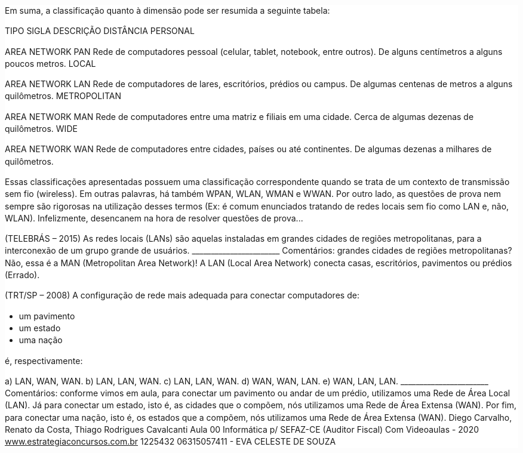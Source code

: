 
Em suma, a classificação quanto à dimensão pode ser resumida a seguinte tabela:

TIPO SIGLA DESCRIÇÃO DISTÂNCIA PERSONAL

AREA NETWORK
PAN
Rede  de  computadores  pessoal  (celular,  tablet, notebook, entre outros).
De alguns centímetros a alguns poucos metros.
LOCAL

AREA NETWORK
LAN
Rede  de  computadores  de  lares,  escritórios, prédios ou campus.
De algumas centenas de metros a alguns quilômetros.
METROPOLITAN

AREA NETWORK
MAN
Rede de computadores entre uma matriz e filiais em uma cidade.
Cerca de algumas dezenas de quilômetros.
WIDE

AREA NETWORK
WAN
Rede de computadores entre cidades, países ou até continentes.
De algumas dezenas a milhares de quilômetros.

Essas classificações apresentadas possuem uma classificação correspondente quando se trata de um contexto de transmissão sem fio (wireless). Em  outras  palavras,  há  também  WPAN, WLAN, WMAN e WWAN. Por outro lado, as questões de prova nem sempre são rigorosas na utilização desses termos (Ex: é comum enunciados tratando de redes locais sem fio como LAN e, não, WLAN). Infelizmente, desencanem na hora de resolver questões de prova...

(TELEBRÁS – 2015) As redes locais (LANs) são aquelas instaladas em grandes cidades de regiões metropolitanas, para a interconexão de um grupo grande de usuários.
_______________________ Comentários: grandes cidades de regiões metropolitanas? Não, essa é a MAN (Metropolitan Area Network)! A LAN (Local Area Network) conecta casas, escritórios, pavimentos ou prédios (Errado).

(TRT/SP – 2008) A configuração de rede mais adequada para conectar computadores de:

- um pavimento
- um estado
- uma nação

é, respectivamente:

a) LAN, WAN, WAN.
b) LAN, LAN, WAN.
c) LAN, LAN, WAN.
d) WAN, WAN, LAN.
e) WAN, LAN, LAN.
_______________________ Comentários: conforme vimos em aula, para conectar um pavimento ou andar de um prédio, utilizamos uma Rede de Área Local (LAN). Já para conectar um estado, isto é, as cidades que o compõem, nós utilizamos uma Rede de Área Extensa (WAN).
Por fim, para conectar uma nação, isto é, os estados que a compõem, nós utilizamos uma Rede de Área Extensa (WAN).
Diego Carvalho, Renato da Costa, Thiago Rodrigues Cavalcanti Aula 00
Informática p/ SEFAZ-CE (Auditor Fiscal) Com Videoaulas - 2020 www.estrategiaconcursos.com.br 1225432
06315057411 - EVA CELESTE DE SOUZA 
